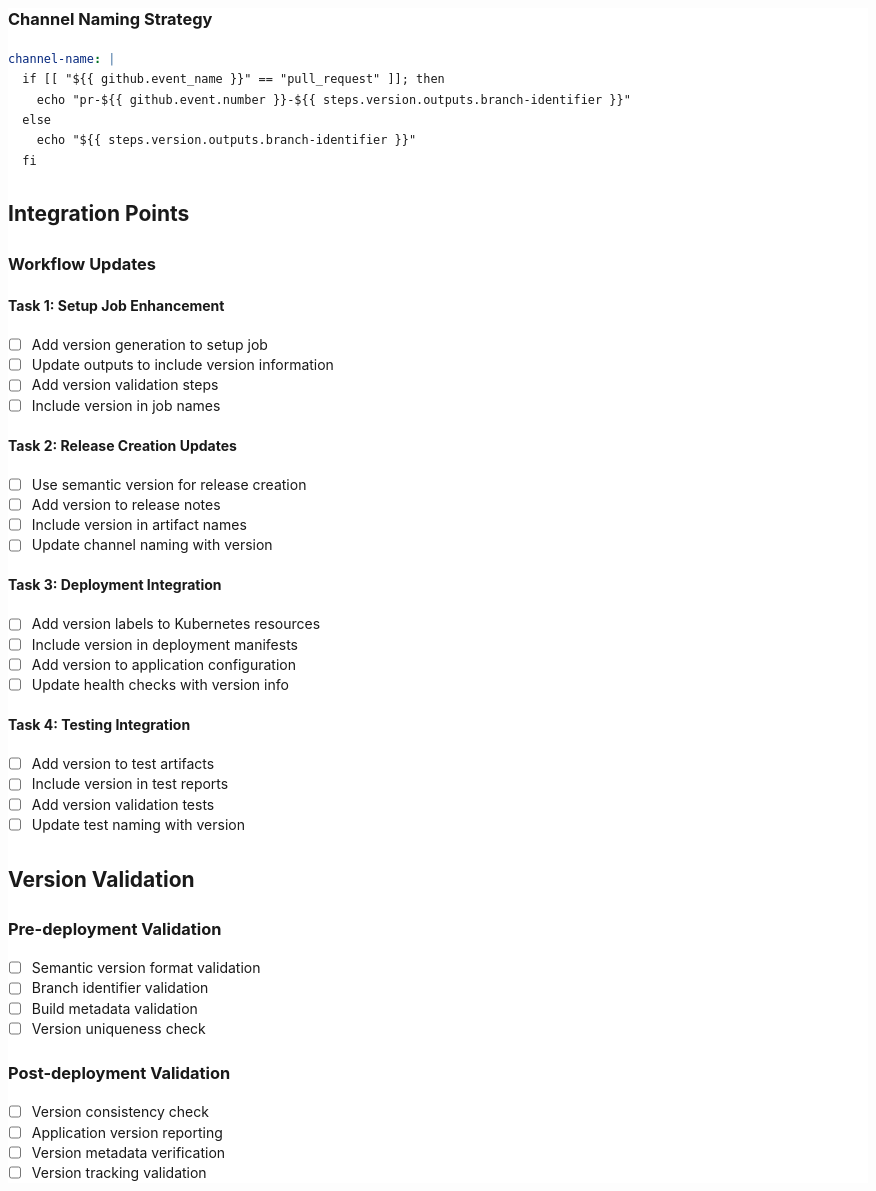 ### Channel Naming Strategy

```yaml
channel-name: |
  if [[ "${{ github.event_name }}" == "pull_request" ]]; then
    echo "pr-${{ github.event.number }}-${{ steps.version.outputs.branch-identifier }}"
  else
    echo "${{ steps.version.outputs.branch-identifier }}"
  fi
```

## Integration Points

### Workflow Updates

#### Task 1: Setup Job Enhancement
- [ ] Add version generation to setup job
- [ ] Update outputs to include version information
- [ ] Add version validation steps
- [ ] Include version in job names

#### Task 2: Release Creation Updates
- [ ] Use semantic version for release creation
- [ ] Add version to release notes
- [ ] Include version in artifact names
- [ ] Update channel naming with version

#### Task 3: Deployment Integration
- [ ] Add version labels to Kubernetes resources
- [ ] Include version in deployment manifests
- [ ] Add version to application configuration
- [ ] Update health checks with version info

#### Task 4: Testing Integration
- [ ] Add version to test artifacts
- [ ] Include version in test reports
- [ ] Add version validation tests
- [ ] Update test naming with version

## Version Validation

### Pre-deployment Validation
- [ ] Semantic version format validation
- [ ] Branch identifier validation
- [ ] Build metadata validation
- [ ] Version uniqueness check

### Post-deployment Validation
- [ ] Version consistency check
- [ ] Application version reporting
- [ ] Version metadata verification
- [ ] Version tracking validation
